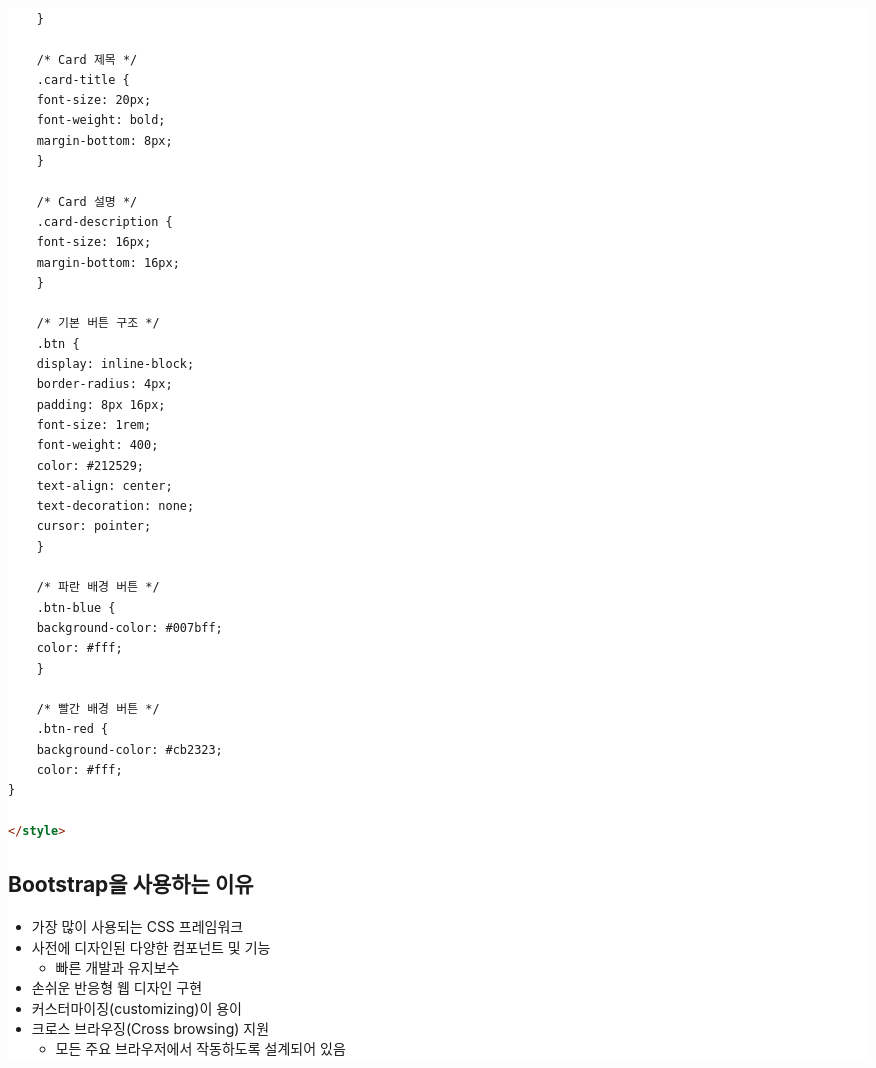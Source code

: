 ```html
    }

    /* Card 제목 */
    .card-title {
    font-size: 20px;
    font-weight: bold;
    margin-bottom: 8px;
    }

    /* Card 설명 */
    .card-description {
    font-size: 16px;
    margin-bottom: 16px;
    }

    /* 기본 버튼 구조 */
    .btn {
    display: inline-block;
    border-radius: 4px;
    padding: 8px 16px;
    font-size: 1rem;
    font-weight: 400;
    color: #212529;
    text-align: center;
    text-decoration: none;
    cursor: pointer;
    }

    /* 파란 배경 버튼 */
    .btn-blue {
    background-color: #007bff;
    color: #fff;
    }

    /* 빨간 배경 버튼 */
    .btn-red {
    background-color: #cb2323;
    color: #fff;
}

</style>

```

## Bootstrap을 사용하는 이유

- 가장 많이 사용되는 CSS 프레임워크
- 사전에 디자인된 다양한 컴포넌트 및 기능
    - 빠른 개발과 유지보수
- 손쉬운 반응형 웹 디자인 구현
- 커스터마이징(customizing)이 용이
- 크로스 브라우징(Cross browsing) 지원
    - 모든 주요 브라우저에서 작동하도록 설계되어 있음
